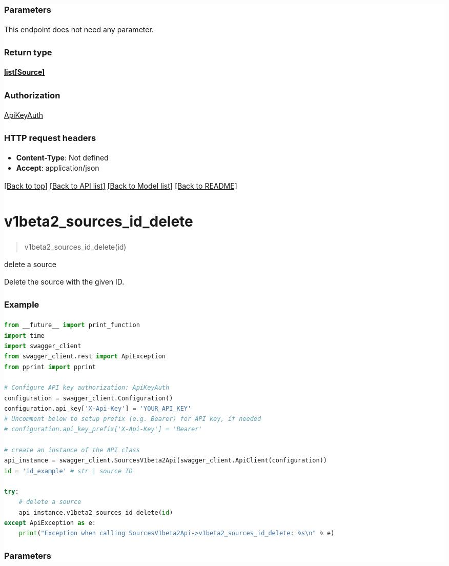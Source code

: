 ### Parameters
This endpoint does not need any parameter.

### Return type

[**list[Source]**](Source.md)

### Authorization

[ApiKeyAuth](../README.md#ApiKeyAuth)

### HTTP request headers

 - **Content-Type**: Not defined
 - **Accept**: application/json

[[Back to top]](#) [[Back to API list]](../README.md#documentation-for-api-endpoints) [[Back to Model list]](../README.md#documentation-for-models) [[Back to README]](../README.md)

# **v1beta2_sources_id_delete**
> v1beta2_sources_id_delete(id)

delete a source

Delete the source with the given ID.

### Example
```python
from __future__ import print_function
import time
import swagger_client
from swagger_client.rest import ApiException
from pprint import pprint

# Configure API key authorization: ApiKeyAuth
configuration = swagger_client.Configuration()
configuration.api_key['X-Api-Key'] = 'YOUR_API_KEY'
# Uncomment below to setup prefix (e.g. Bearer) for API key, if needed
# configuration.api_key_prefix['X-Api-Key'] = 'Bearer'

# create an instance of the API class
api_instance = swagger_client.SourcesV1beta2Api(swagger_client.ApiClient(configuration))
id = 'id_example' # str | source ID

try:
    # delete a source
    api_instance.v1beta2_sources_id_delete(id)
except ApiException as e:
    print("Exception when calling SourcesV1beta2Api->v1beta2_sources_id_delete: %s\n" % e)
```

### Parameters
